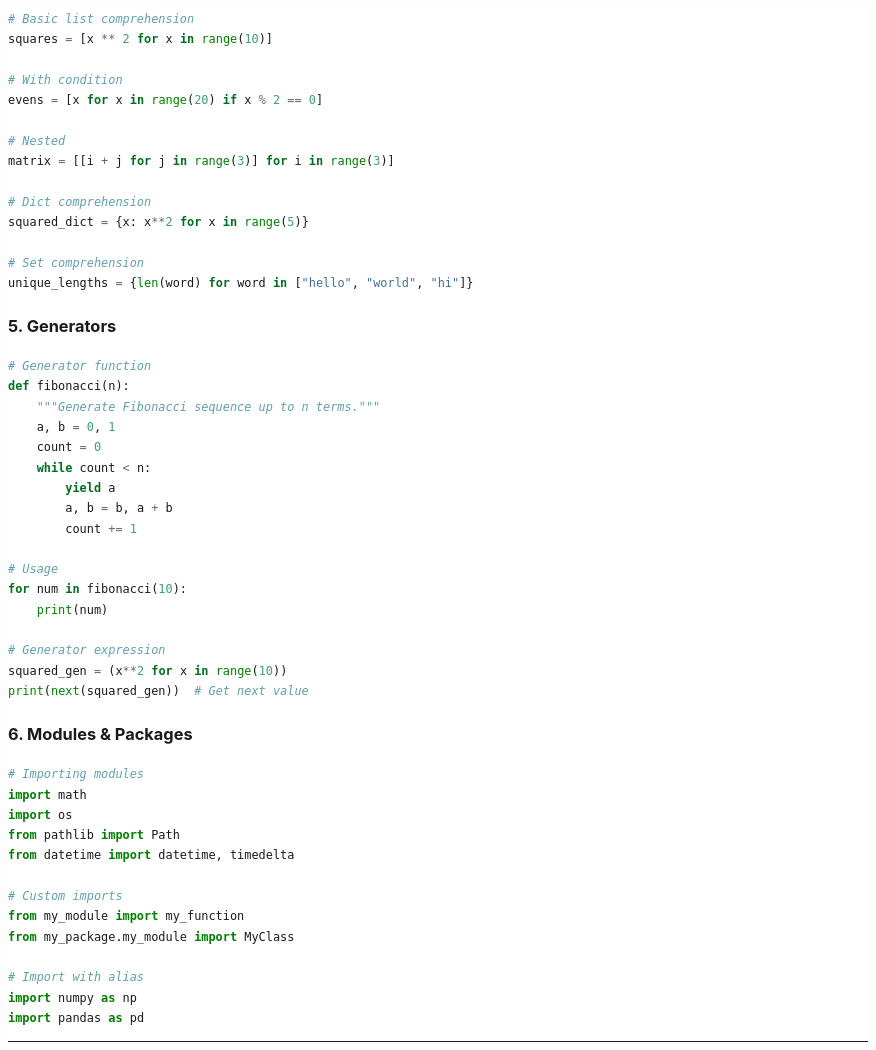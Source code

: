```python
# Basic list comprehension
squares = [x ** 2 for x in range(10)]

# With condition
evens = [x for x in range(20) if x % 2 == 0]

# Nested
matrix = [[i + j for j in range(3)] for i in range(3)]

# Dict comprehension
squared_dict = {x: x**2 for x in range(5)}

# Set comprehension
unique_lengths = {len(word) for word in ["hello", "world", "hi"]}
```

### 5. Generators

```python
# Generator function
def fibonacci(n):
    """Generate Fibonacci sequence up to n terms."""
    a, b = 0, 1
    count = 0
    while count < n:
        yield a
        a, b = b, a + b
        count += 1

# Usage
for num in fibonacci(10):
    print(num)

# Generator expression
squared_gen = (x**2 for x in range(10))
print(next(squared_gen))  # Get next value
```

### 6. Modules & Packages

```python
# Importing modules
import math
import os
from pathlib import Path
from datetime import datetime, timedelta

# Custom imports
from my_module import my_function
from my_package.my_module import MyClass

# Import with alias
import numpy as np
import pandas as pd
```

---